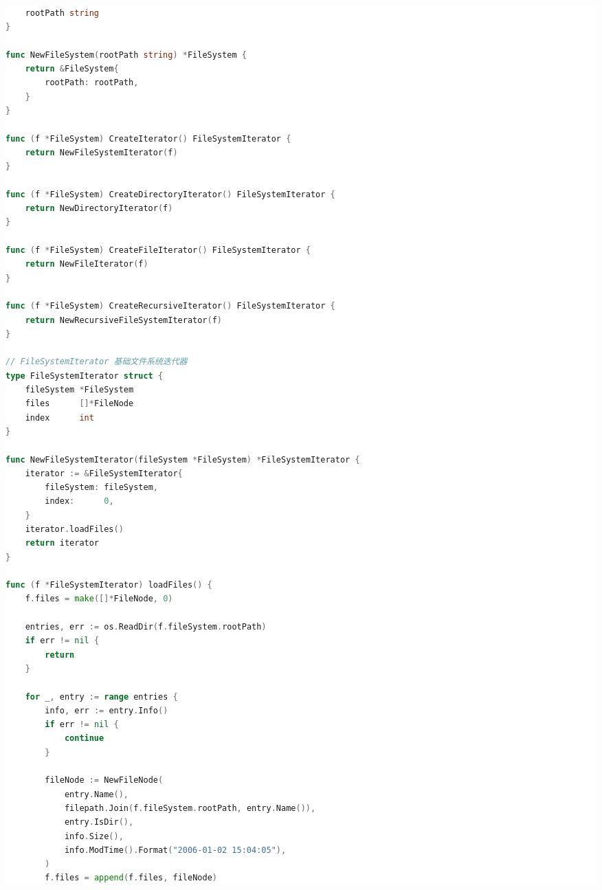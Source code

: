 ```go
    rootPath string
}

func NewFileSystem(rootPath string) *FileSystem {
    return &FileSystem{
        rootPath: rootPath,
    }
}

func (f *FileSystem) CreateIterator() FileSystemIterator {
    return NewFileSystemIterator(f)
}

func (f *FileSystem) CreateDirectoryIterator() FileSystemIterator {
    return NewDirectoryIterator(f)
}

func (f *FileSystem) CreateFileIterator() FileSystemIterator {
    return NewFileIterator(f)
}

func (f *FileSystem) CreateRecursiveIterator() FileSystemIterator {
    return NewRecursiveFileSystemIterator(f)
}

// FileSystemIterator 基础文件系统迭代器
type FileSystemIterator struct {
    fileSystem *FileSystem
    files      []*FileNode
    index      int
}

func NewFileSystemIterator(fileSystem *FileSystem) *FileSystemIterator {
    iterator := &FileSystemIterator{
        fileSystem: fileSystem,
        index:      0,
    }
    iterator.loadFiles()
    return iterator
}

func (f *FileSystemIterator) loadFiles() {
    f.files = make([]*FileNode, 0)
    
    entries, err := os.ReadDir(f.fileSystem.rootPath)
    if err != nil {
        return
    }
    
    for _, entry := range entries {
        info, err := entry.Info()
        if err != nil {
            continue
        }
        
        fileNode := NewFileNode(
            entry.Name(),
            filepath.Join(f.fileSystem.rootPath, entry.Name()),
            entry.IsDir(),
            info.Size(),
            info.ModTime().Format("2006-01-02 15:04:05"),
        )
        f.files = append(f.files, fileNode)
```